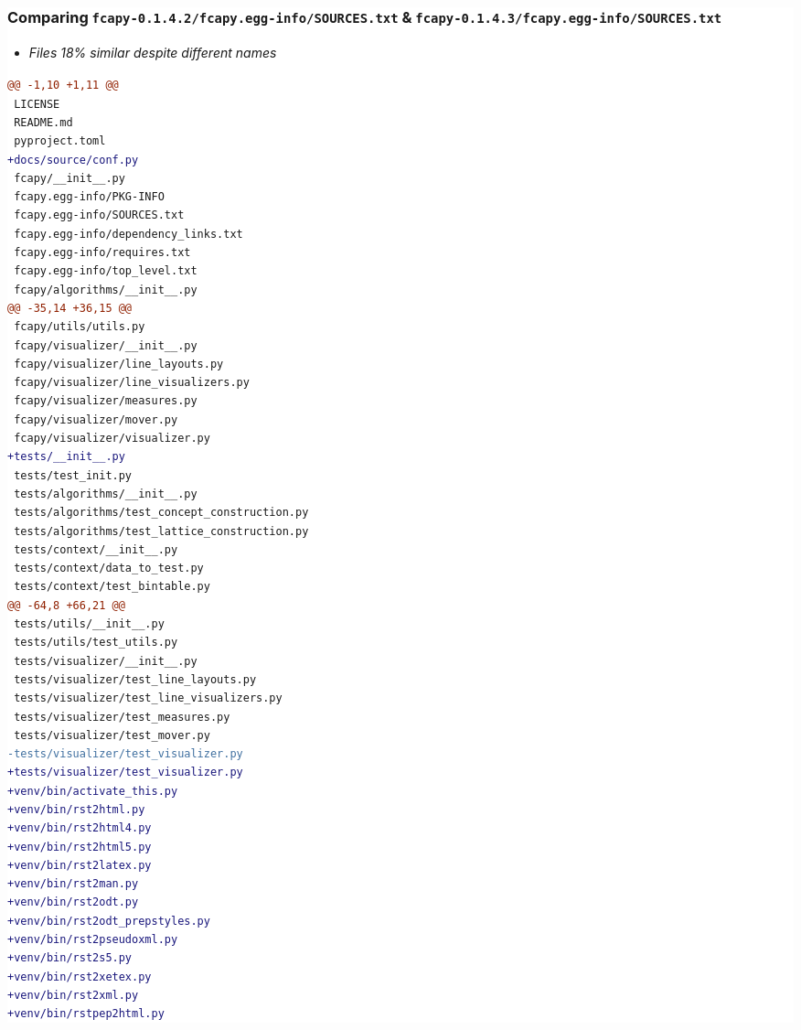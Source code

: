 ### Comparing `fcapy-0.1.4.2/fcapy.egg-info/SOURCES.txt` & `fcapy-0.1.4.3/fcapy.egg-info/SOURCES.txt`

 * *Files 18% similar despite different names*

```diff
@@ -1,10 +1,11 @@
 LICENSE
 README.md
 pyproject.toml
+docs/source/conf.py
 fcapy/__init__.py
 fcapy.egg-info/PKG-INFO
 fcapy.egg-info/SOURCES.txt
 fcapy.egg-info/dependency_links.txt
 fcapy.egg-info/requires.txt
 fcapy.egg-info/top_level.txt
 fcapy/algorithms/__init__.py
@@ -35,14 +36,15 @@
 fcapy/utils/utils.py
 fcapy/visualizer/__init__.py
 fcapy/visualizer/line_layouts.py
 fcapy/visualizer/line_visualizers.py
 fcapy/visualizer/measures.py
 fcapy/visualizer/mover.py
 fcapy/visualizer/visualizer.py
+tests/__init__.py
 tests/test_init.py
 tests/algorithms/__init__.py
 tests/algorithms/test_concept_construction.py
 tests/algorithms/test_lattice_construction.py
 tests/context/__init__.py
 tests/context/data_to_test.py
 tests/context/test_bintable.py
@@ -64,8 +66,21 @@
 tests/utils/__init__.py
 tests/utils/test_utils.py
 tests/visualizer/__init__.py
 tests/visualizer/test_line_layouts.py
 tests/visualizer/test_line_visualizers.py
 tests/visualizer/test_measures.py
 tests/visualizer/test_mover.py
-tests/visualizer/test_visualizer.py
+tests/visualizer/test_visualizer.py
+venv/bin/activate_this.py
+venv/bin/rst2html.py
+venv/bin/rst2html4.py
+venv/bin/rst2html5.py
+venv/bin/rst2latex.py
+venv/bin/rst2man.py
+venv/bin/rst2odt.py
+venv/bin/rst2odt_prepstyles.py
+venv/bin/rst2pseudoxml.py
+venv/bin/rst2s5.py
+venv/bin/rst2xetex.py
+venv/bin/rst2xml.py
+venv/bin/rstpep2html.py
```
